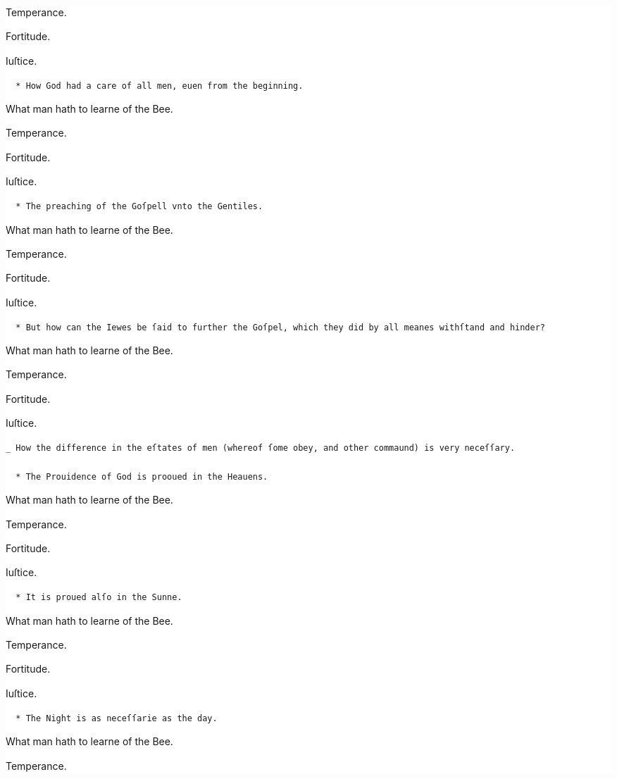 Temperance.

Fortitude.

Iuſtice.

      * How God had a care of all men, euen from the beginning.

What man hath to learne of the Bee.

Temperance.

Fortitude.

Iuſtice.

      * The preaching of the Goſpell vnto the Gentiles.

What man hath to learne of the Bee.

Temperance.

Fortitude.

Iuſtice.

      * But how can the Iewes be ſaid to further the Goſpel, which they did by all meanes withſtand and hinder?

What man hath to learne of the Bee.

Temperance.

Fortitude.

Iuſtice.

    _ How the difference in the eſtates of men (whereof ſome obey, and other commaund) is very neceſſary.

      * The Prouidence of God is prooued in the Heauens.

What man hath to learne of the Bee.

Temperance.

Fortitude.

Iuſtice.

      * It is proued alſo in the Sunne.

What man hath to learne of the Bee.

Temperance.

Fortitude.

Iuſtice.

      * The Night is as neceſſarie as the day.

What man hath to learne of the Bee.

Temperance.
